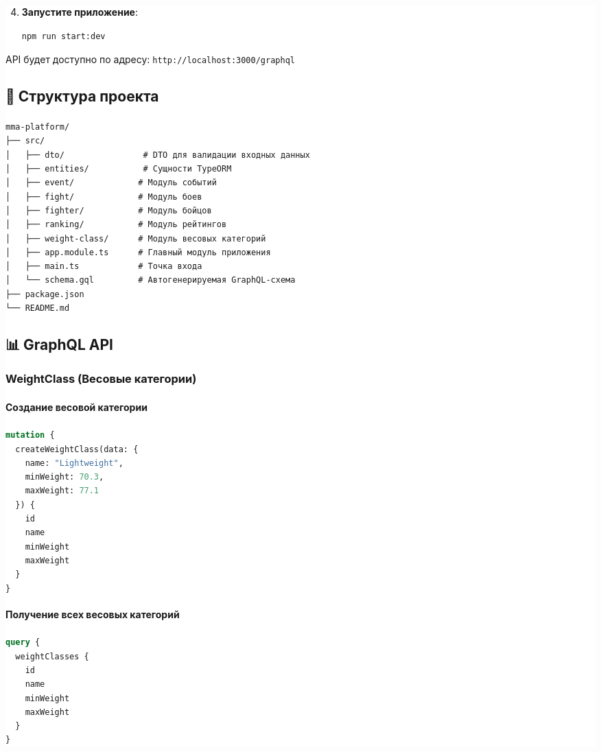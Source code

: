 4. **Запустите приложение**:
   ```bash
   npm run start:dev
   ```

API будет доступно по адресу: `http://localhost:3000/graphql`

## 📁 Структура проекта

```
mma-platform/
├── src/
│   ├── dto/                # DTO для валидации входных данных
│   ├── entities/           # Сущности TypeORM
│   ├── event/             # Модуль событий
│   ├── fight/             # Модуль боев
│   ├── fighter/           # Модуль бойцов
│   ├── ranking/           # Модуль рейтингов
│   ├── weight-class/      # Модуль весовых категорий
│   ├── app.module.ts      # Главный модуль приложения
│   ├── main.ts            # Точка входа
│   └── schema.gql         # Автогенерируемая GraphQL-схема
├── package.json
└── README.md
```

## 📊 GraphQL API

### WeightClass (Весовые категории)

#### Создание весовой категории
```graphql
mutation {
  createWeightClass(data: { 
    name: "Lightweight", 
    minWeight: 70.3, 
    maxWeight: 77.1 
  }) {
    id
    name
    minWeight
    maxWeight
  }
}
```

#### Получение всех весовых категорий
```graphql
query {
  weightClasses {
    id
    name
    minWeight
    maxWeight
  }
}
```
